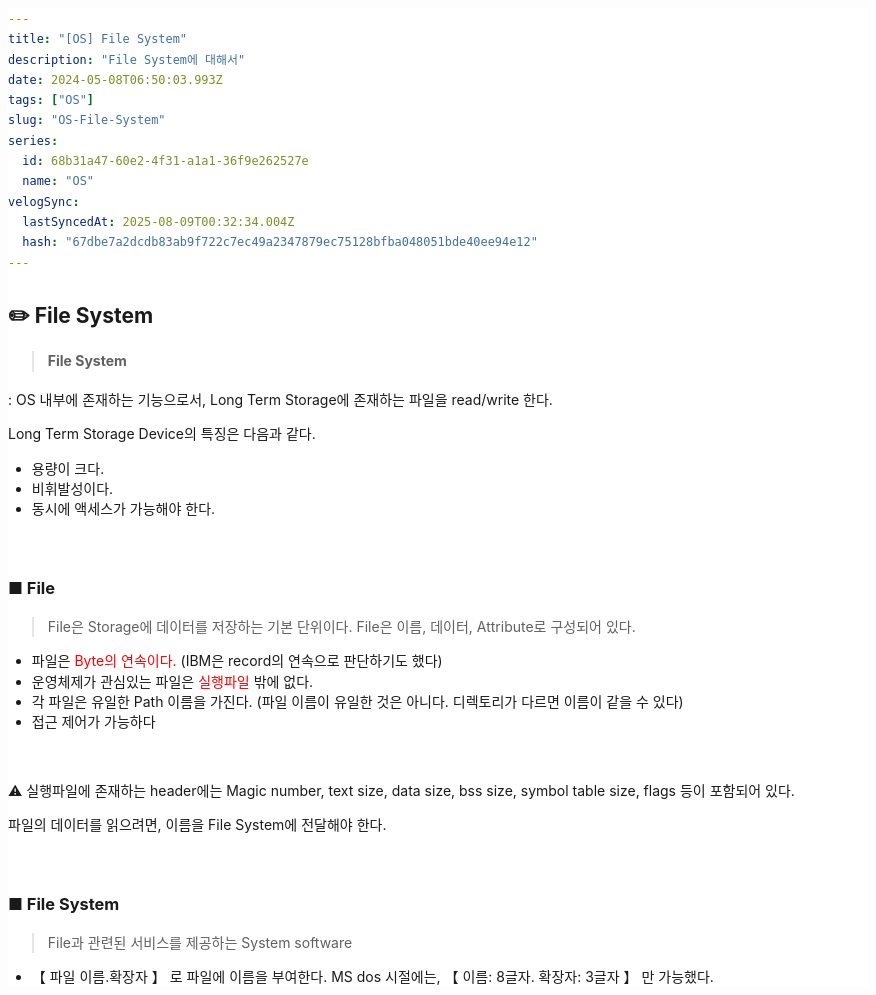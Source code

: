 ```yaml
---
title: "[OS] File System"
description: "File System에 대해서"
date: 2024-05-08T06:50:03.993Z
tags: ["OS"]
slug: "OS-File-System"
series:
  id: 68b31a47-60e2-4f31-a1a1-36f9e262527e
  name: "OS"
velogSync:
  lastSyncedAt: 2025-08-09T00:32:34.004Z
  hash: "67dbe7a2dcdb83ab9f722c7ec49a2347879ec75128bfba048051bde40ee94e12"
---
```


## ✏️ File System
> #### File System
: OS 내부에 존재하는 기능으로서, Long Term Storage에 존재하는 파일을 read/write 한다.

Long Term Storage Device의 특징은 다음과 같다.
- 용량이 크다.
- 비휘발성이다.
- 동시에 액세스가 가능해야 한다.


<br>

### ■ File 
>File은 Storage에 데이터를 저장하는 기본 단위이다.
File은 이름, 데이터, Attribute로 구성되어 있다.

- 파일은 <span style = "color:red">Byte의 연속이다.</span> (IBM은 record의 연속으로 판단하기도 했다)
- 운영체제가 관심있는 파일은 <span style = "color:red">실행파일</span> 밖에 없다.
- 각 파일은 유일한 Path 이름을 가진다. 
(파일 이름이 유일한 것은 아니다. 디렉토리가 다르면 이름이 같을 수 있다)
- 접근 제어가 가능하다

<br>

⚠️ 실행파일에 존재하는 header에는 Magic number, text size, data size, bss size, symbol table size, flags 등이 포함되어 있다.


파일의 데이터를 읽으려면, 이름을 File System에 전달해야 한다.


<br>

### ■ File System
>File과 관련된 서비스를 제공하는 System software

- 【 파일 이름.확장자 】 로 파일에 이름을 부여한다.
MS dos 시절에는, 【 이름: 8글자. 확장자: 3글자 】 만 가능했다.
